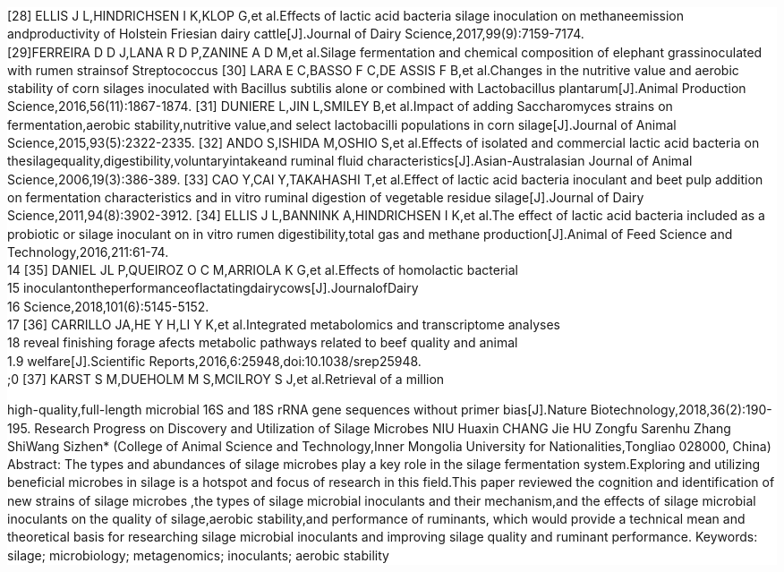 [28] ELLIS J L,HINDRICHSEN I K,KLOP G,et al.Effects of lactic acid bacteria silage inoculation on methaneemission andproductivity of Holstein Friesian dairy cattle[J].Journal of Dairy Science,2017,99(9):7159-7174.   
[29]FERREIRA D D J,LANA R D P,ZANINE A D M,et al.Silage fermentation and chemical composition of elephant grassinoculated with rumen strainsof Streptococcus [30] LARA E C,BASSO F C,DE ASSIS F B,et al.Changes in the nutritive value and aerobic stability of corn silages inoculated with Bacillus subtilis alone or combined with Lactobacillus plantarum[J].Animal Production Science,2016,56(11):1867-1874. [31] DUNIERE L,JIN L,SMILEY B,et al.Impact of adding Saccharomyces strains on fermentation,aerobic stability,nutritive value,and select lactobacilli populations in corn silage[J].Journal of Animal Science,2015,93(5):2322-2335. [32] ANDO S,ISHIDA M,OSHIO S,et al.Effects of isolated and commercial lactic acid bacteria on thesilagequality,digestibility,voluntaryintakeand ruminal fluid characteristics[J].Asian-Australasian Journal of Animal Science,2006,19(3):386-389. [33] CAO Y,CAI Y,TAKAHASHI T,et al.Effect of lactic acid bacteria inoculant and beet pulp addition on fermentation characteristics and in vitro ruminal digestion of vegetable residue silage[J].Journal of Dairy Science,2011,94(8):3902-3912. [34] ELLIS J L,BANNINK A,HINDRICHSEN I K,et al.The effect of lactic acid bacteria included as a probiotic or silage inoculant on in vitro rumen digestibility,total gas and methane production[J].Animal of Feed Science and Technology,2016,211:61-74.   
14 [35] DANIEL JL P,QUEIROZ O C M,ARRIOLA K G,et al.Effects of homolactic bacterial   
15 inoculantontheperformanceoflactatingdairycows[J].JournalofDairy   
16 Science,2018,101(6):5145-5152.   
17 [36] CARRILLO JA,HE Y H,LI Y K,et al.Integrated metabolomics and transcriptome analyses   
18 reveal finishing forage afects metabolic pathways related to beef quality and animal   
1.9 welfare[J].Scientific Reports,2016,6:25948,doi:10.1038/srep25948.   
;0 [37] KARST S M,DUEHOLM M S,MCILROY S J,et al.Retrieval of a million

high-quality,full-length microbial 16S and 18S rRNA gene sequences without primer bias[J].Nature Biotechnology,2018,36(2):190-195. Research Progress on Discovery and Utilization of Silage Microbes NIU Huaxin CHANG Jie HU Zongfu Sarenhu Zhang ShiWang Sizhen\* (College of Animal Science and Technology,Inner Mongolia University for Nationalities,Tongliao 028000, China) Abstract: The types and abundances of silage microbes play a key role in the silage fermentation system.Exploring and utilizing beneficial microbes in silage is a hotspot and focus of research in this field.This paper reviewed the cognition and identification of new strains of silage microbes ,the types of silage microbial inoculants and their mechanism,and the effects of silage microbial inoculants on the quality of silage,aerobic stability,and performance of ruminants, which would provide a technical mean and theoretical basis for researching silage microbial inoculants and improving silage quality and ruminant performance. Keywords: silage; microbiology; metagenomics; inoculants; aerobic stability